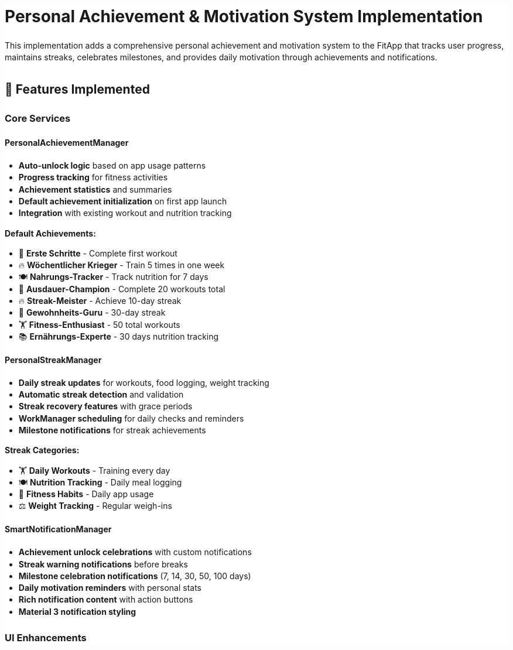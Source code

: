 # Personal Achievement & Motivation System Implementation

This implementation adds a comprehensive personal achievement and motivation system to the FitApp that tracks user progress, maintains streaks, celebrates milestones, and provides daily motivation through achievements and notifications.

## 🎯 Features Implemented

### Core Services

#### PersonalAchievementManager
- **Auto-unlock logic** based on app usage patterns
- **Progress tracking** for fitness activities  
- **Achievement statistics** and summaries
- **Default achievement initialization** on first app launch
- **Integration** with existing workout and nutrition tracking

**Default Achievements:**
- 🥇 **Erste Schritte** - Complete first workout
- 🔥 **Wöchentlicher Krieger** - Train 5 times in one week
- 🍽️ **Nahrungs-Tracker** - Track nutrition for 7 days
- 💪 **Ausdauer-Champion** - Complete 20 workouts total
- 🔥 **Streak-Meister** - Achieve 10-day streak
- 🧘 **Gewohnheits-Guru** - 30-day streak
- 🏋️ **Fitness-Enthusiast** - 50 total workouts
- 📚 **Ernährungs-Experte** - 30 days nutrition tracking

#### PersonalStreakManager
- **Daily streak updates** for workouts, food logging, weight tracking
- **Automatic streak detection** and validation
- **Streak recovery features** with grace periods
- **WorkManager scheduling** for daily checks and reminders
- **Milestone notifications** for streak achievements

**Streak Categories:**
- 🏋️ **Daily Workouts** - Training every day
- 🍽️ **Nutrition Tracking** - Daily meal logging
- 📱 **Fitness Habits** - Daily app usage
- ⚖️ **Weight Tracking** - Regular weigh-ins

#### SmartNotificationManager
- **Achievement unlock celebrations** with custom notifications
- **Streak warning notifications** before breaks
- **Milestone celebration notifications** (7, 14, 30, 50, 100 days)
- **Daily motivation reminders** with personal stats
- **Rich notification content** with action buttons
- **Material 3 notification styling**

### UI Enhancements
